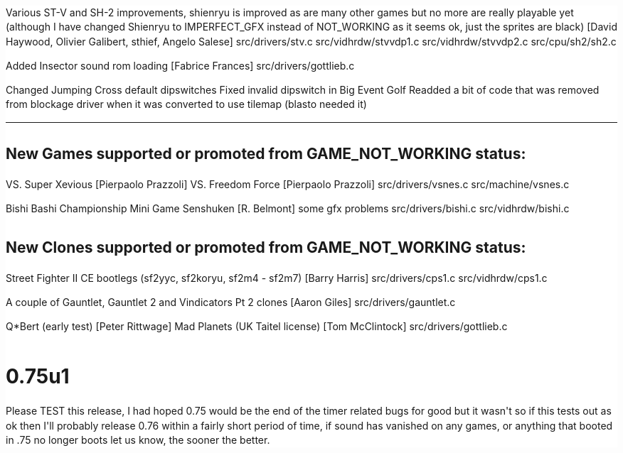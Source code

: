 
Various ST-V and SH-2 improvements, shienryu is improved as are many other games but
no more are really playable yet (although I have changed Shienryu to IMPERFECT_GFX
instead of NOT_WORKING as it seems ok, just the sprites are black)
	[David Haywood, Olivier Galibert, sthief, Angelo Salese]
	src/drivers/stv.c
	src/vidhrdw/stvvdp1.c
	src/vidhrdw/stvvdp2.c
	src/cpu/sh2/sh2.c

Added Insector sound rom loading [Fabrice Frances]
	src/drivers/gottlieb.c

Changed Jumping Cross default dipswitches
Fixed invalid dipswitch in Big Event Golf
Readded a bit of code that was removed from blockage driver when it was converted to
use tilemap (blasto needed it)

-------------------------------------------------------------
## New Games supported or promoted from GAME_NOT_WORKING status:


VS. Super Xevious [Pierpaolo Prazzoli]
VS. Freedom Force [Pierpaolo Prazzoli]
	src/drivers/vsnes.c
	src/machine/vsnes.c

Bishi Bashi Championship Mini Game Senshuken [R. Belmont]
	some gfx problems
	src/drivers/bishi.c
	src/vidhrdw/bishi.c

New Clones supported or promoted from GAME_NOT_WORKING status:
--------------------------------------------------------------

Street Fighter II CE bootlegs (sf2yyc, sf2koryu, sf2m4 - sf2m7) [Barry Harris]
	src/drivers/cps1.c
	src/vidhrdw/cps1.c

A couple of Gauntlet, Gauntlet 2 and Vindicators Pt 2 clones [Aaron Giles]
	src/drivers/gauntlet.c

Q*Bert (early test) [Peter Rittwage]
Mad Planets (UK Taitel license) [Tom McClintock]
	src/drivers/gottlieb.c

# 0.75u1

Please TEST this release, I had hoped 0.75 would be the end of the timer related bugs
for good but it wasn't so if this tests out as ok then I'll probably release 0.76
within a fairly short period of time, if sound has vanished on any games, or anything
that booted in .75 no longer boots let us know, the sooner the better.

